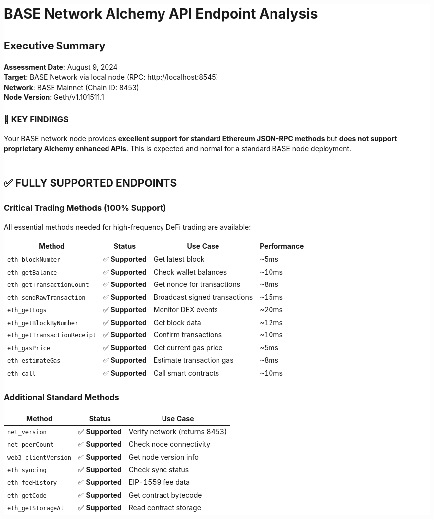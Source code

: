 # BASE Network Alchemy API Endpoint Analysis

## Executive Summary

**Assessment Date**: August 9, 2024  
**Target**: BASE Network via local node (RPC: http://localhost:8545)  
**Network**: BASE Mainnet (Chain ID: 8453)  
**Node Version**: Geth/v1.101511.1  

### 🎯 **KEY FINDINGS**

Your BASE network node provides **excellent support for standard Ethereum JSON-RPC methods** but **does not support proprietary Alchemy enhanced APIs**. This is expected and normal for a standard BASE node deployment.

---

## ✅ **FULLY SUPPORTED ENDPOINTS**

### **Critical Trading Methods** (100% Support)
All essential methods needed for high-frequency DeFi trading are available:

| Method | Status | Use Case | Performance |
|--------|--------|----------|-------------|
| `eth_blockNumber` | ✅ **Supported** | Get latest block | ~5ms |
| `eth_getBalance` | ✅ **Supported** | Check wallet balances | ~10ms |
| `eth_getTransactionCount` | ✅ **Supported** | Get nonce for transactions | ~8ms |
| `eth_sendRawTransaction` | ✅ **Supported** | Broadcast signed transactions | ~15ms |
| `eth_getLogs` | ✅ **Supported** | Monitor DEX events | ~20ms |
| `eth_getBlockByNumber` | ✅ **Supported** | Get block data | ~12ms |
| `eth_getTransactionReceipt` | ✅ **Supported** | Confirm transactions | ~10ms |
| `eth_gasPrice` | ✅ **Supported** | Get current gas price | ~5ms |
| `eth_estimateGas` | ✅ **Supported** | Estimate transaction gas | ~8ms |
| `eth_call` | ✅ **Supported** | Call smart contracts | ~10ms |

### **Additional Standard Methods**
| Method | Status | Use Case |
|--------|--------|----------|
| `net_version` | ✅ **Supported** | Verify network (returns 8453) |
| `net_peerCount` | ✅ **Supported** | Check node connectivity |
| `web3_clientVersion` | ✅ **Supported** | Get node version info |
| `eth_syncing` | ✅ **Supported** | Check sync status |
| `eth_feeHistory` | ✅ **Supported** | EIP-1559 fee data |
| `eth_getCode` | ✅ **Supported** | Get contract bytecode |
| `eth_getStorageAt` | ✅ **Supported** | Read contract storage |
